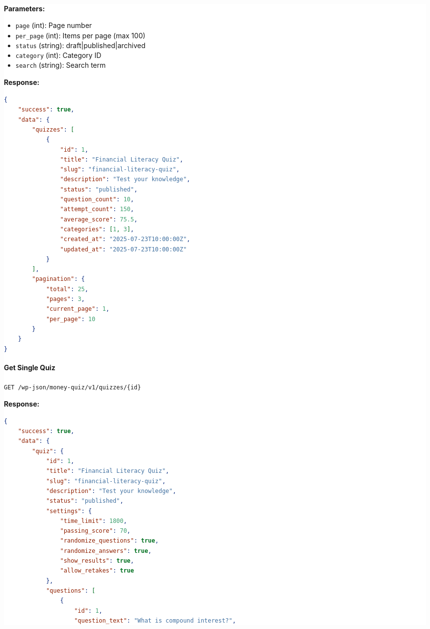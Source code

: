 **Parameters:**
- `page` (int): Page number
- `per_page` (int): Items per page (max 100)
- `status` (string): draft|published|archived
- `category` (int): Category ID
- `search` (string): Search term

**Response:**
```json
{
    "success": true,
    "data": {
        "quizzes": [
            {
                "id": 1,
                "title": "Financial Literacy Quiz",
                "slug": "financial-literacy-quiz",
                "description": "Test your knowledge",
                "status": "published",
                "question_count": 10,
                "attempt_count": 150,
                "average_score": 75.5,
                "categories": [1, 3],
                "created_at": "2025-07-23T10:00:00Z",
                "updated_at": "2025-07-23T10:00:00Z"
            }
        ],
        "pagination": {
            "total": 25,
            "pages": 3,
            "current_page": 1,
            "per_page": 10
        }
    }
}
```

#### Get Single Quiz
```http
GET /wp-json/money-quiz/v1/quizzes/{id}
```

**Response:**
```json
{
    "success": true,
    "data": {
        "quiz": {
            "id": 1,
            "title": "Financial Literacy Quiz",
            "slug": "financial-literacy-quiz",
            "description": "Test your knowledge",
            "status": "published",
            "settings": {
                "time_limit": 1800,
                "passing_score": 70,
                "randomize_questions": true,
                "randomize_answers": true,
                "show_results": true,
                "allow_retakes": true
            },
            "questions": [
                {
                    "id": 1,
                    "question_text": "What is compound interest?",
```